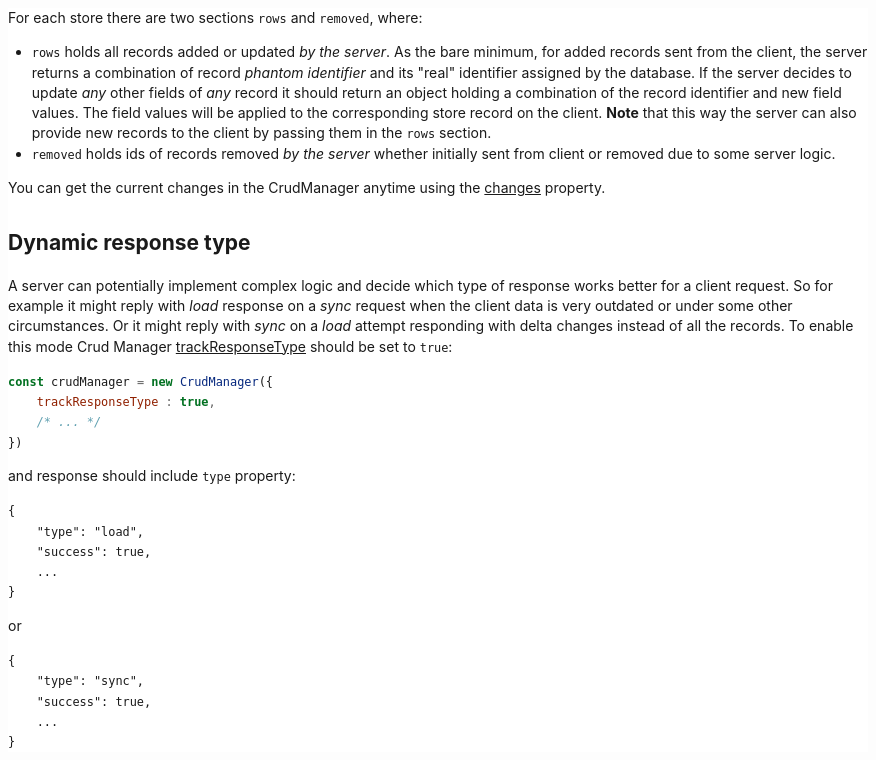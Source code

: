 For each store there are two sections `rows` and `removed`, where:

- `rows` holds all records added or updated _by the server_. As the bare minimum, for added records sent from the
  client, the server returns a combination of record _phantom identifier_ and its "real" identifier assigned by the
  database. If the server decides to update _any_ other fields of _any_ record it should return an object holding a
  combination of the record identifier and new field values. The field values will be applied to the corresponding store
  record on the client. **Note** that this way the server can also provide new records to the client by passing them in
  the `rows` section.
- `removed` holds ids of records removed _by the server_ whether initially sent from client or removed due to some
  server logic.

You can get the current changes in the CrudManager anytime using
the [changes](#Scheduler/crud/AbstractCrudManagerMixin#property-changes)
property.

## Dynamic response type

A server can potentially implement complex logic and decide which type of response works better for a client request. So
for example it might reply with *load* response on a *sync* request when the client data is very outdated or under some
other circumstances. Or it might reply with *sync* on a *load* attempt responding with delta changes instead of all the
records. To enable this mode Crud
Manager [trackResponseType](#Scheduler/crud/AbstractCrudManagerMixin#config-trackResponseType) should be set to `true`:

```javascript
const crudManager = new CrudManager({
    trackResponseType : true,
    /* ... */
})
```

and response should include `type` property:
```
{
    "type": "load",
    "success": true,
    ...
}
```
or
```
{
    "type": "sync",
    "success": true,
    ...
}
```
